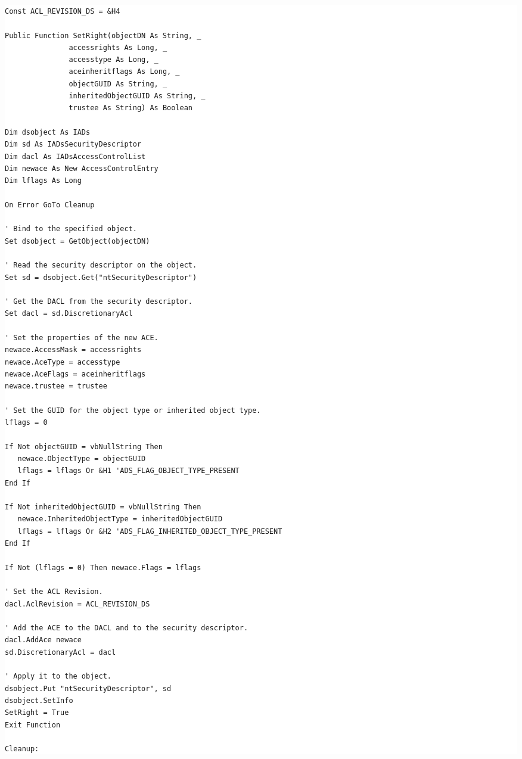 
```VB
Const ACL_REVISION_DS = &H4

Public Function SetRight(objectDN As String, _
               accessrights As Long, _
               accesstype As Long, _
               aceinheritflags As Long, _
               objectGUID As String, _
               inheritedObjectGUID As String, _
               trustee As String) As Boolean
             
Dim dsobject As IADs
Dim sd As IADsSecurityDescriptor
Dim dacl As IADsAccessControlList
Dim newace As New AccessControlEntry
Dim lflags As Long

On Error GoTo Cleanup
 
' Bind to the specified object.
Set dsobject = GetObject(objectDN)
 
' Read the security descriptor on the object.
Set sd = dsobject.Get("ntSecurityDescriptor")
 
' Get the DACL from the security descriptor.
Set dacl = sd.DiscretionaryAcl
 
' Set the properties of the new ACE.
newace.AccessMask = accessrights
newace.AceType = accesstype
newace.AceFlags = aceinheritflags
newace.trustee = trustee
 
' Set the GUID for the object type or inherited object type.
lflags = 0

If Not objectGUID = vbNullString Then
   newace.ObjectType = objectGUID
   lflags = lflags Or &H1 'ADS_FLAG_OBJECT_TYPE_PRESENT
End If

If Not inheritedObjectGUID = vbNullString Then
   newace.InheritedObjectType = inheritedObjectGUID
   lflags = lflags Or &H2 'ADS_FLAG_INHERITED_OBJECT_TYPE_PRESENT
End If

If Not (lflags = 0) Then newace.Flags = lflags
 
' Set the ACL Revision.
dacl.AclRevision = ACL_REVISION_DS

' Add the ACE to the DACL and to the security descriptor.
dacl.AddAce newace
sd.DiscretionaryAcl = dacl
 
' Apply it to the object.
dsobject.Put "ntSecurityDescriptor", sd
dsobject.SetInfo
SetRight = True
Exit Function

Cleanup:
```
